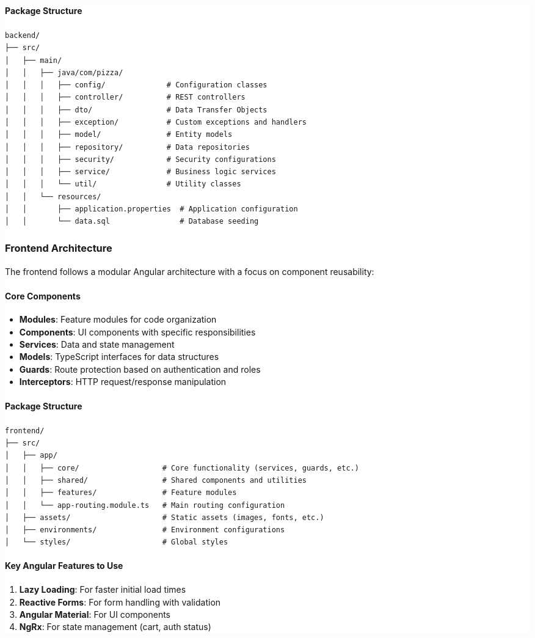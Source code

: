 #### Package Structure

```
backend/
├── src/
│   ├── main/
│   │   ├── java/com/pizza/
│   │   │   ├── config/              # Configuration classes
│   │   │   ├── controller/          # REST controllers
│   │   │   ├── dto/                 # Data Transfer Objects
│   │   │   ├── exception/           # Custom exceptions and handlers
│   │   │   ├── model/               # Entity models
│   │   │   ├── repository/          # Data repositories
│   │   │   ├── security/            # Security configurations
│   │   │   ├── service/             # Business logic services
│   │   │   └── util/                # Utility classes
│   │   └── resources/
│   │       ├── application.properties  # Application configuration
│   │       └── data.sql                # Database seeding
```

### Frontend Architecture

The frontend follows a modular Angular architecture with a focus on component reusability:

#### Core Components

- **Modules**: Feature modules for code organization
- **Components**: UI components with specific responsibilities
- **Services**: Data and state management
- **Models**: TypeScript interfaces for data structures
- **Guards**: Route protection based on authentication and roles
- **Interceptors**: HTTP request/response manipulation

#### Package Structure

```
frontend/
├── src/
│   ├── app/
│   │   ├── core/                   # Core functionality (services, guards, etc.)
│   │   ├── shared/                 # Shared components and utilities
│   │   ├── features/               # Feature modules
│   │   └── app-routing.module.ts   # Main routing configuration
│   ├── assets/                     # Static assets (images, fonts, etc.)
│   ├── environments/               # Environment configurations
│   └── styles/                     # Global styles
```

#### Key Angular Features to Use

1. **Lazy Loading**: For faster initial load times
2. **Reactive Forms**: For form handling with validation
3. **Angular Material**: For UI components
4. **NgRx**: For state management (cart, auth status)

